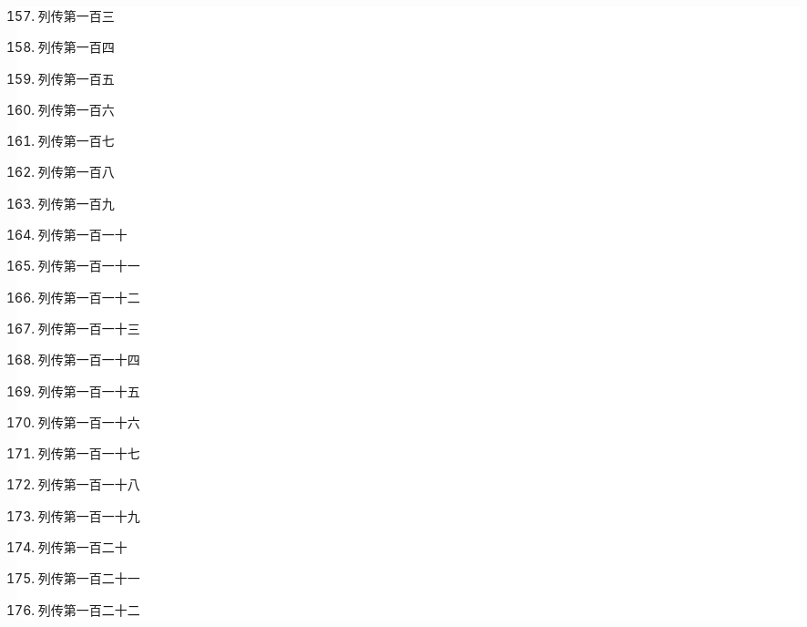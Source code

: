 157. <span id="旧唐书-157"></span>
列传第一百三

158. <span id="旧唐书-158"></span>
列传第一百四

159. <span id="旧唐书-159"></span>
列传第一百五

160. <span id="旧唐书-160"></span>
列传第一百六

161. <span id="旧唐书-161"></span>
列传第一百七

162. <span id="旧唐书-162"></span>
列传第一百八

163. <span id="旧唐书-163"></span>
列传第一百九

164. <span id="旧唐书-164"></span>
列传第一百一十

165. <span id="旧唐书-165"></span>
列传第一百一十一

166. <span id="旧唐书-166"></span>
列传第一百一十二

167. <span id="旧唐书-167"></span>
列传第一百一十三

168. <span id="旧唐书-168"></span>
列传第一百一十四

169. <span id="旧唐书-169"></span>
列传第一百一十五

170. <span id="旧唐书-170"></span>
列传第一百一十六

171. <span id="旧唐书-171"></span>
列传第一百一十七

172. <span id="旧唐书-172"></span>
列传第一百一十八

173. <span id="旧唐书-173"></span>
列传第一百一十九

174. <span id="旧唐书-174"></span>
列传第一百二十

175. <span id="旧唐书-175"></span>
列传第一百二十一

176. <span id="旧唐书-176"></span>
列传第一百二十二
